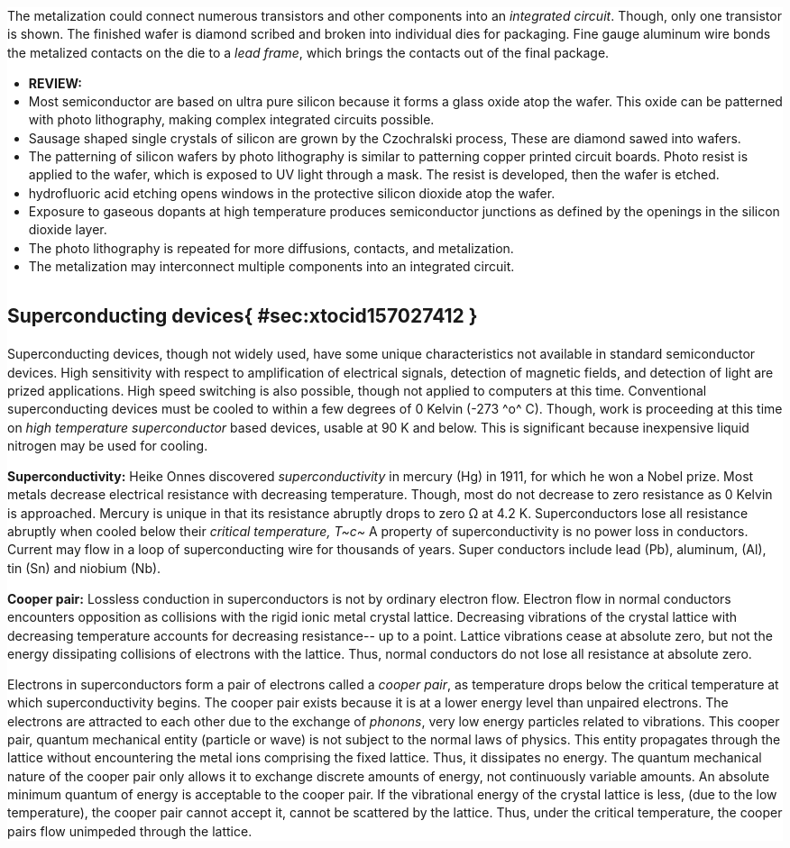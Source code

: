 The metalization could connect numerous transistors and other components into an _integrated circuit_. Though, only one transistor is shown. The finished wafer is diamond scribed and broken into individual dies for packaging. Fine gauge aluminum wire bonds the metalized contacts on the die to a _lead frame_, which brings the contacts out of the final package.

- **REVIEW:**
- Most semiconductor are based on ultra pure silicon because it forms a glass oxide atop the wafer. This oxide can be patterned with photo lithography, making complex integrated circuits possible.
- Sausage shaped single crystals of silicon are grown by the Czochralski process, These are diamond sawed into wafers.
- The patterning of silicon wafers by photo lithography is similar to patterning copper printed circuit boards. Photo resist is applied to the wafer, which is exposed to UV light through a mask. The resist is developed, then the wafer is etched.
- hydrofluoric acid etching opens windows in the protective silicon dioxide atop the wafer.
- Exposure to gaseous dopants at high temperature produces semiconductor junctions as defined by the openings in the silicon dioxide layer.
- The photo lithography is repeated for more diffusions, contacts, and metalization.
- The metalization may interconnect multiple components into an integrated circuit.

## Superconducting devices{ #sec:xtocid157027412 }

Superconducting devices, though not widely used, have some unique characteristics not available in standard semiconductor devices. High sensitivity with respect to amplification of electrical signals, detection of magnetic fields, and detection of light are prized applications. High speed switching is also possible, though not applied to computers at this time. Conventional superconducting devices must be cooled to within a few degrees of 0 Kelvin (-273 ^o^ C). Though, work is proceeding at this time on _high temperature superconductor_ based devices, usable at 90 K and below. This is significant because inexpensive liquid nitrogen may be used for cooling.

**Superconductivity:** Heike Onnes discovered _superconductivity_ in mercury (Hg) in 1911, for which he won a Nobel prize. Most metals decrease electrical resistance with decreasing temperature. Though, most do not decrease to zero resistance as 0 Kelvin is approached. Mercury is unique in that its resistance abruptly drops to zero Ω at 4.2 K. Superconductors lose all resistance abruptly when cooled below their _critical temperature, T~c~_ A property of superconductivity is no power loss in conductors. Current may flow in a loop of superconducting wire for thousands of years. Super conductors include lead (Pb), aluminum, (Al), tin (Sn) and niobium (Nb).

**Cooper pair:** Lossless conduction in superconductors is not by ordinary electron flow. Electron flow in normal conductors encounters opposition as collisions with the rigid ionic metal crystal lattice. Decreasing vibrations of the crystal lattice with decreasing temperature accounts for decreasing resistance-- up to a point. Lattice vibrations cease at absolute zero, but not the energy dissipating collisions of electrons with the lattice. Thus, normal conductors do not lose all resistance at absolute zero.

Electrons in superconductors form a pair of electrons called a _cooper pair_, as temperature drops below the critical temperature at which superconductivity begins. The cooper pair exists because it is at a lower energy level than unpaired electrons. The electrons are attracted to each other due to the exchange of _phonons_, very low energy particles related to vibrations. This cooper pair, quantum mechanical entity (particle or wave) is not subject to the normal laws of physics. This entity propagates through the lattice without encountering the metal ions comprising the fixed lattice. Thus, it dissipates no energy. The quantum mechanical nature of the cooper pair only allows it to exchange discrete amounts of energy, not continuously variable amounts. An absolute minimum quantum of energy is acceptable to the cooper pair. If the vibrational energy of the crystal lattice is less, (due to the low temperature), the cooper pair cannot accept it, cannot be scattered by the lattice. Thus, under the critical temperature, the cooper pairs flow unimpeded through the lattice.
